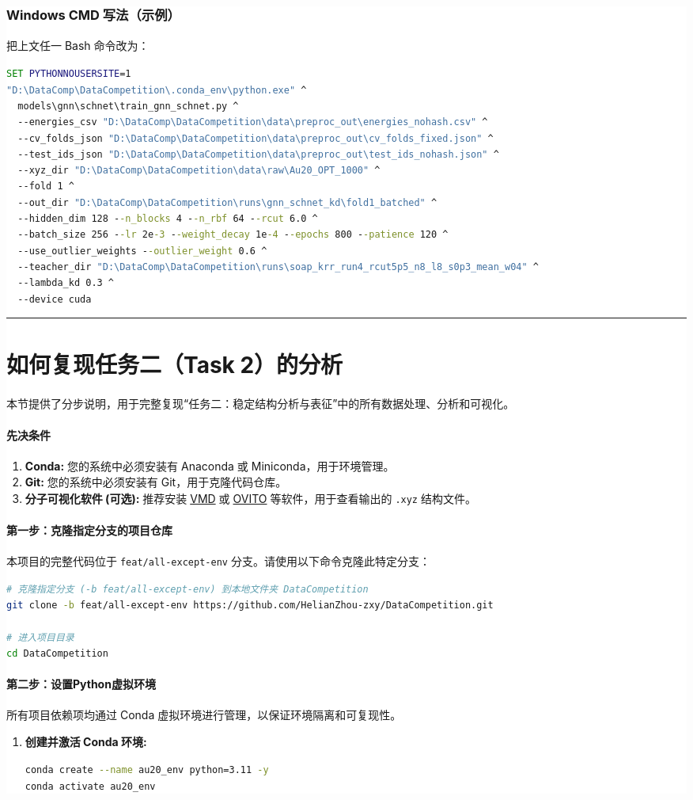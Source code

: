 
### Windows CMD 写法（示例）

把上文任一 Bash 命令改为：

```bat
SET PYTHONNOUSERSITE=1
"D:\DataComp\DataCompetition\.conda_env\python.exe" ^
  models\gnn\schnet\train_gnn_schnet.py ^
  --energies_csv "D:\DataComp\DataCompetition\data\preproc_out\energies_nohash.csv" ^
  --cv_folds_json "D:\DataComp\DataCompetition\data\preproc_out\cv_folds_fixed.json" ^
  --test_ids_json "D:\DataComp\DataCompetition\data\preproc_out\test_ids_nohash.json" ^
  --xyz_dir "D:\DataComp\DataCompetition\data\raw\Au20_OPT_1000" ^
  --fold 1 ^
  --out_dir "D:\DataComp\DataCompetition\runs\gnn_schnet_kd\fold1_batched" ^
  --hidden_dim 128 --n_blocks 4 --n_rbf 64 --rcut 6.0 ^
  --batch_size 256 --lr 2e-3 --weight_decay 1e-4 --epochs 800 --patience 120 ^
  --use_outlier_weights --outlier_weight 0.6 ^
  --teacher_dir "D:\DataComp\DataCompetition\runs\soap_krr_run4_rcut5p5_n8_l8_s0p3_mean_w04" ^
  --lambda_kd 0.3 ^
  --device cuda
```

---

# **如何复现任务二（Task 2）的分析**

本节提供了分步说明，用于完整复现“任务二：稳定结构分析与表征”中的所有数据处理、分析和可视化。

#### **先决条件**

1.  **Conda:** 您的系统中必须安装有 Anaconda 或 Miniconda，用于环境管理。
2.  **Git:** 您的系统中必须安装有 Git，用于克隆代码仓库。
3.  **分子可视化软件 (可选):** 推荐安装 [VMD](https://www.ks.uiuc.edu/Research/vmd/) 或 [OVITO](https://www.ovito.org/) 等软件，用于查看输出的 `.xyz` 结构文件。

#### **第一步：克隆指定分支的项目仓库**

本项目的完整代码位于 `feat/all-except-env` 分支。请使用以下命令克隆此特定分支：

```bash
# 克隆指定分支 (-b feat/all-except-env) 到本地文件夹 DataCompetition
git clone -b feat/all-except-env https://github.com/HelianZhou-zxy/DataCompetition.git

# 进入项目目录
cd DataCompetition
```

#### **第二步：设置Python虚拟环境**

所有项目依赖项均通过 Conda 虚拟环境进行管理，以保证环境隔离和可复现性。

1.  **创建并激活 Conda 环境:**
    ```bash
    conda create --name au20_env python=3.11 -y
    conda activate au20_env
    ```
